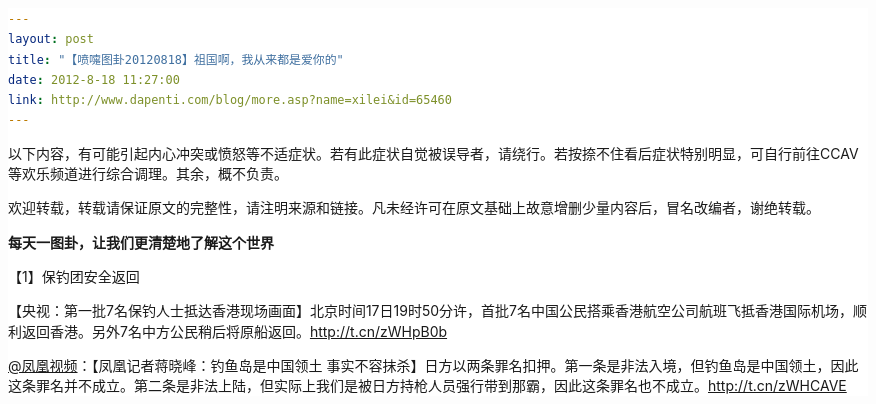 ```yaml
---
layout: post
title: "【喷嚏图卦20120818】祖国啊，我从来都是爱你的"
date: 2012-8-18 11:27:00
link: http://www.dapenti.com/blog/more.asp?name=xilei&id=65460
---
```


<div class="oblog_text" align="left">
<p>以下内容，有可能引起内心冲突或愤怒等不适症状。若有此症状自觉被误导者，请绕行。若按捺不住看后症状特别明显，可自行前往CCAV等欢乐频道进行综合调理。其余，概不负责。<a></a> </p>
<p>欢迎转载，转载请保证原文的完整性，请注明来源和链接。凡未经许可在原文基础上故意增删少量内容后，冒名改编者，谢绝转载。</p>
<p><strong>每天一图卦，让我们更清楚地了解这个世界</strong></p>
<p>【1】保钓团安全返回</p>
<dt node-type="feed_list_forwardContent">【央视：第一批7名保钓人士抵达香港现场画面】北京时间17日19时50分许，首批7名中国公民搭乘香港航空公司航班飞抵香港国际机场，顺利返回香港。另外7名中方公民稍后将原船返回。<a title="http://t.cn/zWHpB0b" href="http://t.cn/zWHpB0b" target="_blank" action-type="feed_list_media_video" action-data="title=%E8%A7%86%E9%A2%91%EF%BC%9A%E5%AE%9E%E6%8B%8D%E4%BF%9D%E9%92%93%E4%BA%BA%E5%A3%AB%E7%AC%AC%E4%B8%80%E6%89%B97%E4%BA%BA%E6%8A%B5%E8%BE%BE%E9%A6%99%E6%B8%AF&amp;short_url=http://t.cn/zWHpB0b&amp;full_url=http%3A%2F%2Fvideo.sina.com.cn%2Fp%2Fnews%2Fc%2Fv%2F2012-08-17%2F225161843211.html&amp;metadata">http://t.cn/zWHpB0b<span class="W_ico16 icon_sw_movie" title="视频"></span></a>
</dt>
<p>
</p>
<div>
<object id="sinaplayer" width="480" height="370"><param name="allowScriptAccess" value="always">
<embed pluginspage="http://www.macromedia.com/go/getflashplayer" src="http://you.video.sina.com.cn/api/sinawebApi/outplayrefer.php/vid=83760988_1_Ok+wSSZqCGCP+Eh0HTWxve0D+PcXuvDoj2u8v1GmJA9PE1XaapSaZdsH6SHeFqwbrz0xHcZkeP8wkkR5Zas/s.swf" type="application/x-shockwave-flash" name="sinaplayer" allowfullscreen="true" allowscriptaccess="always" width="480" height="370"></embed></object>
</div>
<p></p>
<dt node-type="feed_list_forwardContent">
<a title="凤凰视频" href="http://weibo.com/1806128454" nick-name="凤凰视频" usercard="id=1806128454">@凤凰视频</a>：【凤凰记者蒋晓峰：钓鱼岛是中国领土 事实不容抹杀】日方以两条罪名扣押。第一条是非法入境，但钓鱼岛是中国领土，因此这条罪名并不成立。第二条是非法上陆，但实际上我们是被日方持枪人员强行带到那霸，因此这条罪名也不成立。<a title="http://t.cn/zWHCAVE" href="http://t.cn/zWHCAVE" target="_blank" action-type="feed_list_media_video" action-data="title=%E8%92%8B%E6%99%93%E5%B3%B0%EF%BC%9A%E9%92%93%E9%B1%BC%E5%B2%9B%E6%98%AF%E4%B8%AD%E5%9B%BD%E9%A2%86%E5%9C%9F%20%E4%BA%8B%E5%AE%9E%E4%B8%8D%E5%AE%B9%E6%8A%B9%E6%9D%80&amp;short_url=http://t.cn/zWHCAVE&amp;full_url=http%3A%2F%2Fv.ifeng.com%2Fnews%2Fmainland%2F201208%2F9bfac1bc-d8e0-4f3e-b5b2-71d3ef4d81bd.shtml&amp;metadata">http://t.cn/zWHCAVE<span class="W_ico16 icon_sw_movie" title="视频"></span></a> </dt>
<p node-type="feed_list_forwardContent">
<object codebase="http://download.macromedia.com/pub/shockwave/cabs/flash/swflash.cab#version=7,0,19,0" classid="clsid:D27CDB6E-AE6D-11cf-96B8-444553540000" width="400" height="325"><param name="_cx" value="10583">
<param name="_cy" value="8598">
<param name="FlashVars" value="">
<param name="Movie" value="http://v.ifeng.com/include/exterior.swf?guid=9bfac1bc-d8e0-4f3e-b5b2-71d3ef4d81bd&amp;pageurl=http://www.ifeng.com&amp;fromweb=other&amp;AutoPlay=false/">
<param name="Src" value="http://v.ifeng.com/include/exterior.swf?guid=9bfac1bc-d8e0-4f3e-b5b2-71d3ef4d81bd&amp;pageurl=http://www.ifeng.com&amp;fromweb=other&amp;AutoPlay=false/">
<param name="WMode" value="Window">
<param name="Play" value="-1">
<param name="Loop" value="-1">
<param name="Quality" value="High">
<param name="SAlign" value="">
<param name="Menu" value="-1">
<param name="Base" value="">
<param name="AllowScriptAccess" value="">
<param name="Scale" value="ShowAll">
<param name="DeviceFont" value="0">
<param name="EmbedMovie" value="0">
<param name="BGColor" value="">
<param name="SWRemote" value="">